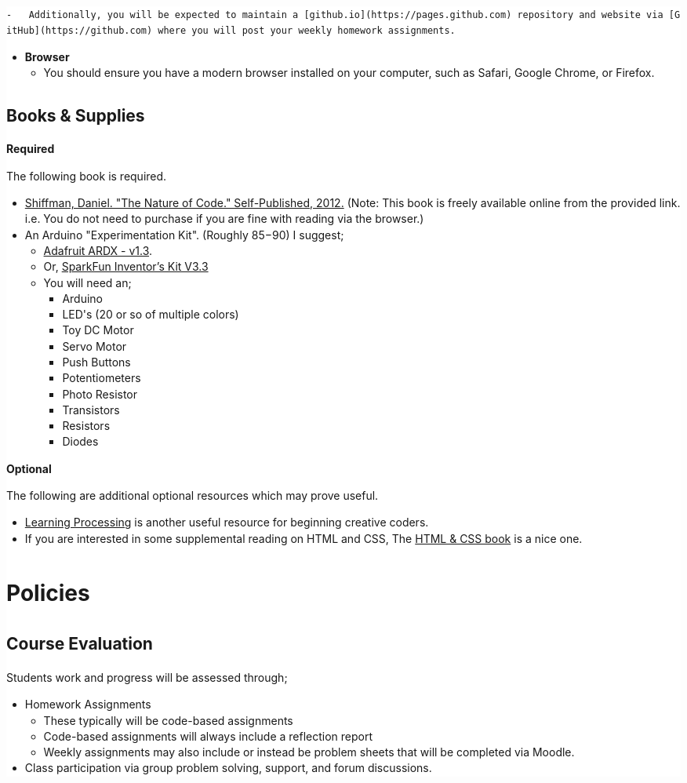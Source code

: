 	-   Additionally, you will be expected to maintain a [github.io](https://pages.github.com) repository and website via [GitHub](https://github.com) where you will post your weekly homework assignments.
-   **Browser**
	-   You should ensure you have a modern browser installed on your computer, such as Safari, Google Chrome, or Firefox.



## Books & Supplies

**Required**

The following book is required.

- [Shiffman, Daniel. "The Nature of Code." Self-Published, 2012.](http://natureofcode.com/book/) (Note: This book is freely available online from the provided link. i.e. You do not need to purchase if you are fine with reading via the browser.)
- An Arduino "Experimentation Kit". (Roughly $85-$90) I suggest;
    - [Adafruit ARDX - v1.3](https://www.adafruit.com/product/170).
    - Or, [SparkFun Inventor’s Kit V3.3](https://www.sparkfun.com/products/14189)
    - You will need an;
        - Arduino
        - LED's (20 or so of multiple colors)
        - Toy DC Motor
        - Servo Motor
        - Push Buttons
        - Potentiometers
        - Photo Resistor
        - Transistors
        - Resistors
        - Diodes

**Optional**

The following are additional optional resources which may prove useful.

- [Learning Processing](http://learningprocessing.com) is another useful resource for beginning creative coders.
- If you are interested in some supplemental reading on HTML and CSS, The [HTML & CSS book](http://www.htmlandcssbook.com/) is a nice one.







# Policies

## Course Evaluation

Students work and progress will be assessed through;

- Homework Assignments
	- These typically will be code-based assignments
	- Code-based assignments will always include a reflection report
	- Weekly assignments may also include or instead be problem sheets that will be completed via Moodle.
- Class participation via group problem solving, support, and forum discussions.
